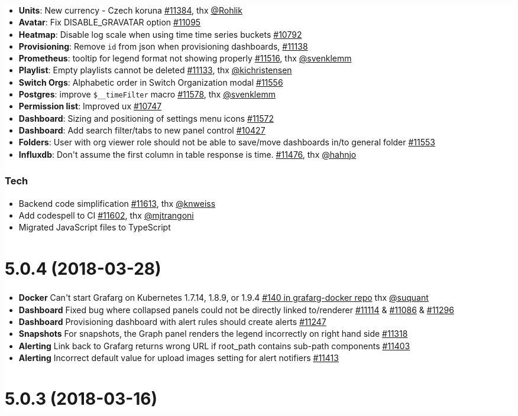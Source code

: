 - **Units**: New currency - Czech koruna [#11384](https://github.com/famarker/grafarg/pull/11384), thx [@Rohlik](https://github.com/Rohlik)
- **Avatar**: Fix DISABLE_GRAVATAR option [#11095](https://github.com/famarker/grafarg/issues/11095)
- **Heatmap**: Disable log scale when using time time series buckets [#10792](https://github.com/famarker/grafarg/issues/10792)
- **Provisioning**: Remove `id` from json when provisioning dashboards, [#11138](https://github.com/famarker/grafarg/issues/11138)
- **Prometheus**: tooltip for legend format not showing properly [#11516](https://github.com/famarker/grafarg/issues/11516), thx [@svenklemm](https://github.com/svenklemm)
- **Playlist**: Empty playlists cannot be deleted [#11133](https://github.com/famarker/grafarg/issues/11133), thx [@kichristensen](https://github.com/kichristensen)
- **Switch Orgs**: Alphabetic order in Switch Organization modal [#11556](https://github.com/famarker/grafarg/issues/11556)
- **Postgres**: improve `$__timeFilter` macro [#11578](https://github.com/famarker/grafarg/issues/11578), thx [@svenklemm](https://github.com/svenklemm)
- **Permission list**: Improved ux [#10747](https://github.com/famarker/grafarg/issues/10747)
- **Dashboard**: Sizing and positioning of settings menu icons [#11572](https://github.com/famarker/grafarg/pull/11572)
- **Dashboard**: Add search filter/tabs to new panel control [#10427](https://github.com/famarker/grafarg/issues/10427)
- **Folders**: User with org viewer role should not be able to save/move dashboards in/to general folder [#11553](https://github.com/famarker/grafarg/issues/11553)
- **Influxdb**: Don't assume the first column in table response is time. [#11476](https://github.com/famarker/grafarg/issues/11476), thx [@hahnjo](https://github.com/hahnjo)

### Tech

- Backend code simplification [#11613](https://github.com/famarker/grafarg/pull/11613), thx [@knweiss](https://github.com/knweiss)
- Add codespell to CI [#11602](https://github.com/famarker/grafarg/pull/11602), thx [@mjtrangoni](https://github.com/mjtrangoni)
- Migrated JavaScript files to TypeScript

# 5.0.4 (2018-03-28)

- **Docker** Can't start Grafarg on Kubernetes 1.7.14, 1.8.9, or 1.9.4 [#140 in grafarg-docker repo](https://github.com/famarker/grafarg-docker/issues/140) thx [@suquant](https://github.com/suquant)
- **Dashboard** Fixed bug where collapsed panels could not be directly linked to/renderer [#11114](https://github.com/famarker/grafarg/issues/11114) & [#11086](https://github.com/famarker/grafarg/issues/11086) & [#11296](https://github.com/famarker/grafarg/issues/11296)
- **Dashboard** Provisioning dashboard with alert rules should create alerts [#11247](https://github.com/famarker/grafarg/issues/11247)
- **Snapshots** For snapshots, the Graph panel renders the legend incorrectly on right hand side [#11318](https://github.com/famarker/grafarg/issues/11318)
- **Alerting** Link back to Grafarg returns wrong URL if root_path contains sub-path components [#11403](https://github.com/famarker/grafarg/issues/11403)
- **Alerting** Incorrect default value for upload images setting for alert notifiers [#11413](https://github.com/famarker/grafarg/pull/11413)

# 5.0.3 (2018-03-16)

